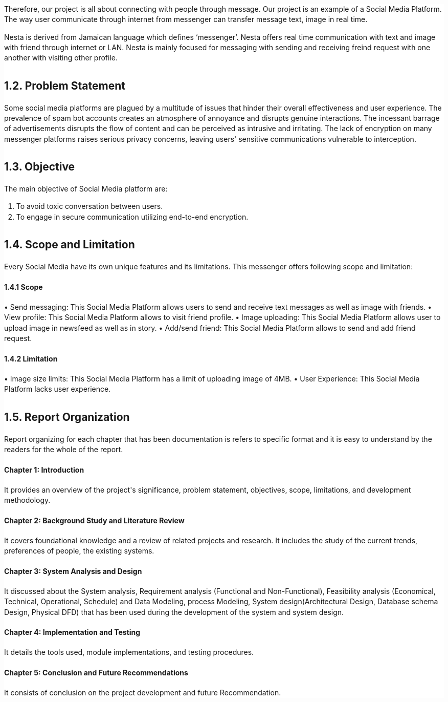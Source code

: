 Therefore, our project is all about connecting with people through message. Our project is an example of a Social Media Platform. The way user communicate through internet from messenger can transfer message text, image in real time. 

Nesta is derived from Jamaican language which defines ‘messenger’. Nesta offers real time communication with text and image with friend through internet or LAN. Nesta is mainly focused for messaging with sending and receiving freind request with one another with visiting other profile.

## 1.2. Problem Statement
Some social media platforms are plagued by a multitude of issues that hinder their overall effectiveness and user experience. The prevalence of spam bot accounts creates an atmosphere of annoyance and disrupts genuine interactions. The incessant barrage of advertisements disrupts the flow of content and can be perceived as intrusive and irritating. The lack of encryption on many messenger platforms raises serious privacy concerns, leaving users' sensitive communications vulnerable to interception.

## 1.3. Objective
The main objective of Social Media platform are:
1. To avoid toxic conversation between users.
2. To engage in secure communication utilizing end-to-end encryption.

## 1.4. Scope and Limitation
Every Social Media have its own unique features and its limitations. This messenger offers following scope and limitation:

#### 1.4.1 Scope
• Send messaging: This Social Media Platform allows users to send and receive text messages as well as image with friends.
• View profile: This Social Media Platform allows to visit friend profile.
• Image uploading: This Social Media Platform allows user to upload image in newsfeed as well as in story.
• Add/send friend: This Social Media Platform allows to send and add friend request.

#### 1.4.2 Limitation
• Image size limits: This Social Media Platform has a limit of uploading image of 4MB.
• User Experience: This Social Media Platform lacks user experience.

## 1.5. Report Organization
Report organizing for each chapter that has been documentation is refers to specific format and it is easy to understand by the readers for the whole of the report.
#### Chapter 1: Introduction
It provides an overview of the project's significance, problem statement, objectives, scope, limitations, and development methodology.
#### Chapter 2: Background Study and Literature Review
It covers foundational knowledge and a review of related projects and research. It includes the study of the current trends, preferences of people, the existing systems.
#### Chapter 3: System Analysis and Design
It discussed about the System analysis, Requirement analysis (Functional and Non-Functional), Feasibility analysis (Economical, Technical, Operational, Schedule) and Data Modeling, process Modeling, System design(Architectural Design, Database schema Design, Physical DFD) that has been used during the development of the system and system design.
#### Chapter 4: Implementation and Testing
It details the tools used, module implementations, and testing procedures.
#### Chapter 5: Conclusion and Future Recommendations
It consists of conclusion on the project development and future Recommendation.

